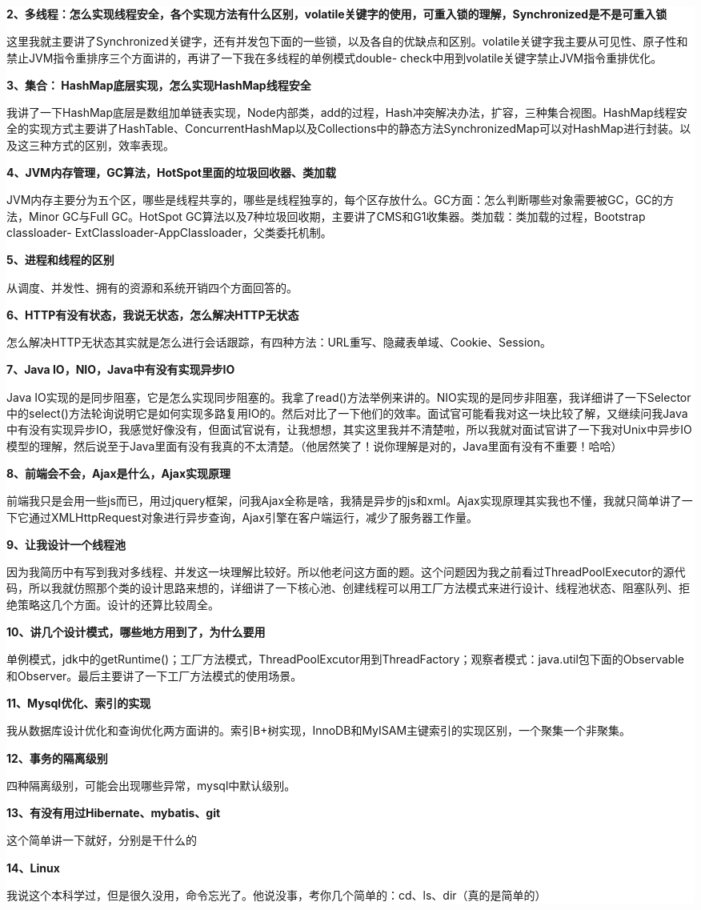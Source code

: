 **2、多线程：怎么实现线程安全，各个实现方法有什么区别，volatile关键字的使用，可重入锁的理解，Synchronized是不是可重入锁**

这里我就主要讲了Synchronized关键字，还有并发包下面的一些锁，以及各自的优缺点和区别。volatile关键字我主要从可见性、原子性和禁止JVM指令重排序三个方面讲的，再讲了一下我在多线程的单例模式double-
check中用到volatile关键字禁止JVM指令重排优化。

**3、集合： HashMap底层实现，怎么实现HashMap线程安全**

我讲了一下HashMap底层是数组加单链表实现，Node内部类，add的过程，Hash冲突解决办法，扩容，三种集合视图。HashMap线程安全的实现方式主要讲了HashTable、ConcurrentHashMap以及Collections中的静态方法SynchronizedMap可以对HashMap进行封装。以及这三种方式的区别，效率表现。

**4、JVM内存管理，GC算法，HotSpot里面的垃圾回收器、类加载**

JVM内存主要分为五个区，哪些是线程共享的，哪些是线程独享的，每个区存放什么。GC方面：怎么判断哪些对象需要被GC，GC的方法，Minor GC与Full
GC。HotSpot GC算法以及7种垃圾回收期，主要讲了CMS和G1收集器。类加载：类加载的过程，Bootstrap classloader-
ExtClassloader-AppClassloader，父类委托机制。

**5、进程和线程的区别**

从调度、并发性、拥有的资源和系统开销四个方面回答的。

**6、HTTP有没有状态，我说无状态，怎么解决HTTP无状态**  
  
怎么解决HTTP无状态其实就是怎么进行会话跟踪，有四种方法：URL重写、隐藏表单域、Cookie、Session。

**7、Java IO，NIO，Java中有没有实现异步IO**

Java
IO实现的是同步阻塞，它是怎么实现同步阻塞的。我拿了read()方法举例来讲的。NIO实现的是同步非阻塞，我详细讲了一下Selector中的select()方法轮询说明它是如何实现多路复用IO的。然后对比了一下他们的效率。面试官可能看我对这一块比较了解，又继续问我Java中有没有实现异步IO，我感觉好像没有，但面试官说有，让我想想，其实这里我并不清楚啦，所以我就对面试官讲了一下我对Unix中异步IO模型的理解，然后说至于Java里面有没有我真的不太清楚。（他居然笑了！说你理解是对的，Java里面有没有不重要！哈哈）

**8、前端会不会，Ajax是什么，Ajax实现原理**

前端我只是会用一些js而已，用过jquery框架，问我Ajax全称是啥，我猜是异步的js和xml。Ajax实现原理其实我也不懂，我就只简单讲了一下它通过XMLHttpRequest对象进行异步查询，Ajax引擎在客户端运行，减少了服务器工作量。

**9、让我设计一个线程池**

因为我简历中有写到我对多线程、并发这一块理解比较好。所以他老问这方面的题。这个问题因为我之前看过ThreadPoolExecutor的源代码，所以我就仿照那个类的设计思路来想的，详细讲了一下核心池、创建线程可以用工厂方法模式来进行设计、线程池状态、阻塞队列、拒绝策略这几个方面。设计的还算比较周全。

**10、讲几个设计模式，哪些地方用到了，为什么要用**

单例模式，jdk中的getRuntime()；工厂方法模式，ThreadPoolExcutor用到ThreadFactory；观察者模式：java.util包下面的Observable和Observer。最后主要讲了一下工厂方法模式的使用场景。

**11、Mysql优化、索引的实现**

我从数据库设计优化和查询优化两方面讲的。索引B+树实现，InnoDB和MyISAM主键索引的实现区别，一个聚集一个非聚集。

**12、事务的隔离级别**

四种隔离级别，可能会出现哪些异常，mysql中默认级别。

**13、有没有用过Hibernate、mybatis、git**

这个简单讲一下就好，分别是干什么的

**14、Linux**

我说这个本科学过，但是很久没用，命令忘光了。他说没事，考你几个简单的：cd、ls、dir（真的是简单的）
